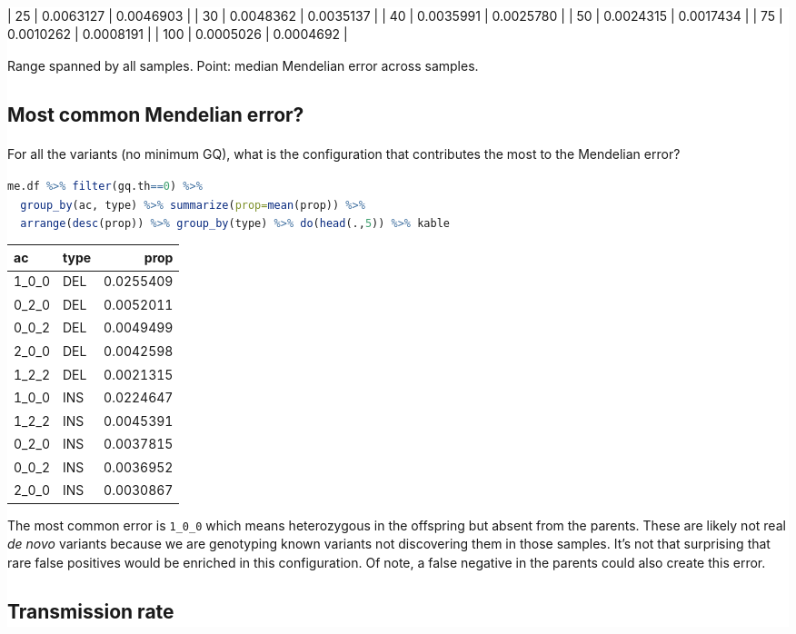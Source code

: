 |    25 | 0.0063127 | 0.0046903 |
|    30 | 0.0048362 | 0.0035137 |
|    40 | 0.0035991 | 0.0025780 |
|    50 | 0.0024315 | 0.0017434 |
|    75 | 0.0010262 | 0.0008191 |
|   100 | 0.0005026 | 0.0004692 |

Range spanned by all samples. Point: median Mendelian error across
samples.

## Most common Mendelian error?

For all the variants (no minimum GQ), what is the configuration that
contributes the most to the Mendelian error?

``` r
me.df %>% filter(gq.th==0) %>% 
  group_by(ac, type) %>% summarize(prop=mean(prop)) %>%
  arrange(desc(prop)) %>% group_by(type) %>% do(head(.,5)) %>% kable
```

| ac      | type |      prop |
| :------ | :--- | --------: |
| 1\_0\_0 | DEL  | 0.0255409 |
| 0\_2\_0 | DEL  | 0.0052011 |
| 0\_0\_2 | DEL  | 0.0049499 |
| 2\_0\_0 | DEL  | 0.0042598 |
| 1\_2\_2 | DEL  | 0.0021315 |
| 1\_0\_0 | INS  | 0.0224647 |
| 1\_2\_2 | INS  | 0.0045391 |
| 0\_2\_0 | INS  | 0.0037815 |
| 0\_0\_2 | INS  | 0.0036952 |
| 2\_0\_0 | INS  | 0.0030867 |

The most common error is `1_0_0` which means heterozygous in the
offspring but absent from the parents. These are likely not real *de
novo* variants because we are genotyping known variants not discovering
them in those samples. It’s not that surprising that rare false
positives would be enriched in this configuration. Of note, a false
negative in the parents could also create this error.

## Transmission rate

